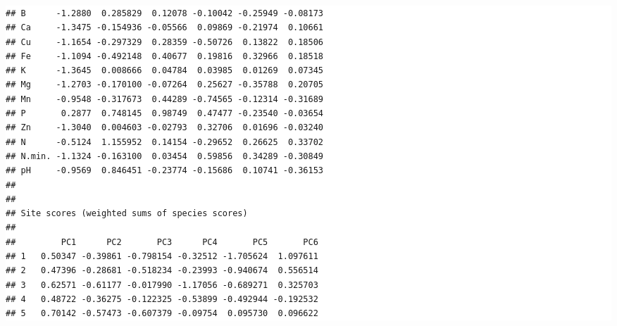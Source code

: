     ## B      -1.2880  0.285829  0.12078 -0.10042 -0.25949 -0.08173
    ## Ca     -1.3475 -0.154936 -0.05566  0.09869 -0.21974  0.10661
    ## Cu     -1.1654 -0.297329  0.28359 -0.50726  0.13822  0.18506
    ## Fe     -1.1094 -0.492148  0.40677  0.19816  0.32966  0.18518
    ## K      -1.3645  0.008666  0.04784  0.03985  0.01269  0.07345
    ## Mg     -1.2703 -0.170100 -0.07264  0.25627 -0.35788  0.20705
    ## Mn     -0.9548 -0.317673  0.44289 -0.74565 -0.12314 -0.31689
    ## P       0.2877  0.748145  0.98749  0.47477 -0.23540 -0.03654
    ## Zn     -1.3040  0.004603 -0.02793  0.32706  0.01696 -0.03240
    ## N      -0.5124  1.155952  0.14154 -0.29652  0.26625  0.33702
    ## N.min. -1.1324 -0.163100  0.03454  0.59856  0.34289 -0.30849
    ## pH     -0.9569  0.846451 -0.23774 -0.15686  0.10741 -0.36153
    ## 
    ## 
    ## Site scores (weighted sums of species scores)
    ## 
    ##         PC1      PC2       PC3      PC4       PC5       PC6
    ## 1   0.50347 -0.39861 -0.798154 -0.32512 -1.705624  1.097611
    ## 2   0.47396 -0.28681 -0.518234 -0.23993 -0.940674  0.556514
    ## 3   0.62571 -0.61177 -0.017990 -1.17056 -0.689271  0.325703
    ## 4   0.48722 -0.36275 -0.122325 -0.53899 -0.492944 -0.192532
    ## 5   0.70142 -0.57473 -0.607379 -0.09754  0.095730  0.096622